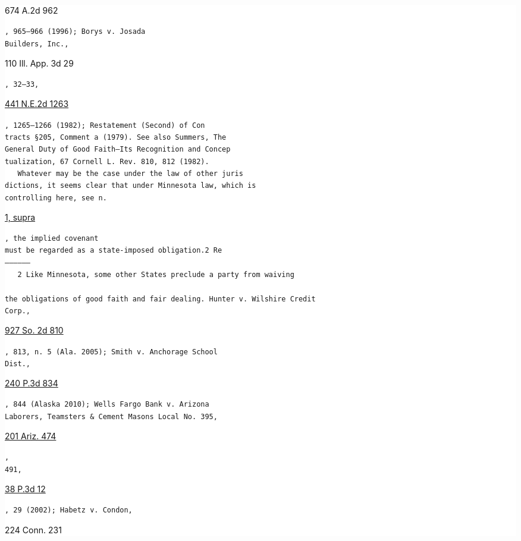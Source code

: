 674 A.2d 962

    
    
    , 965–966 (1996); Borys v. Josada
    Builders, Inc., 

110 Ill. App. 3d 29

    
    
    , 32–33, 

[441 N.E.2d 1263](/opinion/2058722/borys-v-josada-builders-inc/)

    
    
    , 1265–1266 (1982); Restatement (Second) of Con­
    tracts §205, Comment a (1979). See also Summers, The
    General Duty of Good Faith—Its Recognition and Concep­
    tualization, 67 Cornell L. Rev. 810, 812 (1982).
       Whatever may be the case under the law of other juris­
    dictions, it seems clear that under Minnesota law, which is
    controlling here, see n. 

[1, supra](/opinion/1887186/brunswick-v-route-18-shop-center/)

    
    
    , the implied covenant
    must be regarded as a state-imposed obligation.2 Re­
    ——————
       2 Like Minnesota, some other States preclude a party from waiving
    
    the obligations of good faith and fair dealing. Hunter v. Wilshire Credit
    Corp., 

[927 So. 2d 810](/opinion/1937548/hunter-v-wilshire-credit-corp/)

    
    
    , 813, n. 5 (Ala. 2005); Smith v. Anchorage School
    Dist., 

[240 P.3d 834](/opinion/2363021/smith-v-anchorage-school-dist/)

    
    
    , 844 (Alaska 2010); Wells Fargo Bank v. Arizona
    Laborers, Teamsters & Cement Masons Local No. 395, 

[201 Ariz. 474](/opinion/2585167/wells-fargo-bank-v-arizona-laborers/)

    
    
    ,
    491, 

[38 P.3d 12](/opinion/2585167/wells-fargo-bank-v-arizona-laborers/)

    
    
    , 29 (2002); Habetz v. Condon, 

224 Conn. 231
